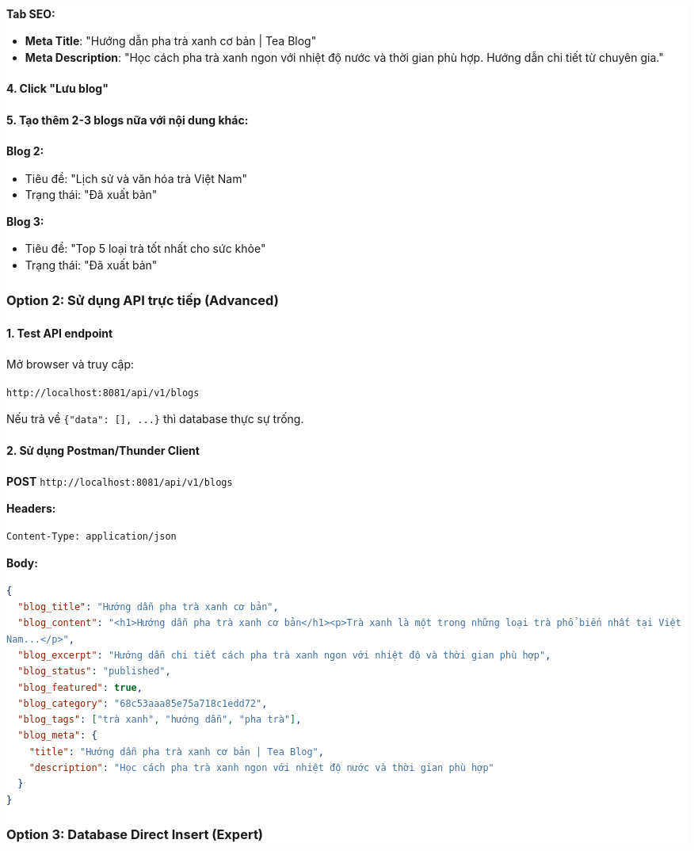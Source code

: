 **Tab SEO:**
- **Meta Title**: "Hướng dẫn pha trà xanh cơ bản | Tea Blog"
- **Meta Description**: "Học cách pha trà xanh ngon với nhiệt độ nước và thời gian phù hợp. Hướng dẫn chi tiết từ chuyên gia."

#### 4. Click "Lưu blog"

#### 5. Tạo thêm 2-3 blogs nữa với nội dung khác:

**Blog 2:**
- Tiêu đề: "Lịch sử và văn hóa trà Việt Nam"
- Trạng thái: "Đã xuất bản"

**Blog 3:**
- Tiêu đề: "Top 5 loại trà tốt nhất cho sức khỏe"
- Trạng thái: "Đã xuất bản"

### Option 2: Sử dụng API trực tiếp (Advanced)

#### 1. Test API endpoint
Mở browser và truy cập:
```
http://localhost:8081/api/v1/blogs
```

Nếu trả về `{"data": [], ...}` thì database thực sự trống.

#### 2. Sử dụng Postman/Thunder Client

**POST** `http://localhost:8081/api/v1/blogs`

**Headers:**
```
Content-Type: application/json
```

**Body:**
```json
{
  "blog_title": "Hướng dẫn pha trà xanh cơ bản",
  "blog_content": "<h1>Hướng dẫn pha trà xanh cơ bản</h1><p>Trà xanh là một trong những loại trà phổ biến nhất tại Việt Nam...</p>",
  "blog_excerpt": "Hướng dẫn chi tiết cách pha trà xanh ngon với nhiệt độ và thời gian phù hợp",
  "blog_status": "published",
  "blog_featured": true,
  "blog_category": "68c53aaa85e75a718c1edd72",
  "blog_tags": ["trà xanh", "hướng dẫn", "pha trà"],
  "blog_meta": {
    "title": "Hướng dẫn pha trà xanh cơ bản | Tea Blog",
    "description": "Học cách pha trà xanh ngon với nhiệt độ nước và thời gian phù hợp"
  }
}
```

### Option 3: Database Direct Insert (Expert)
